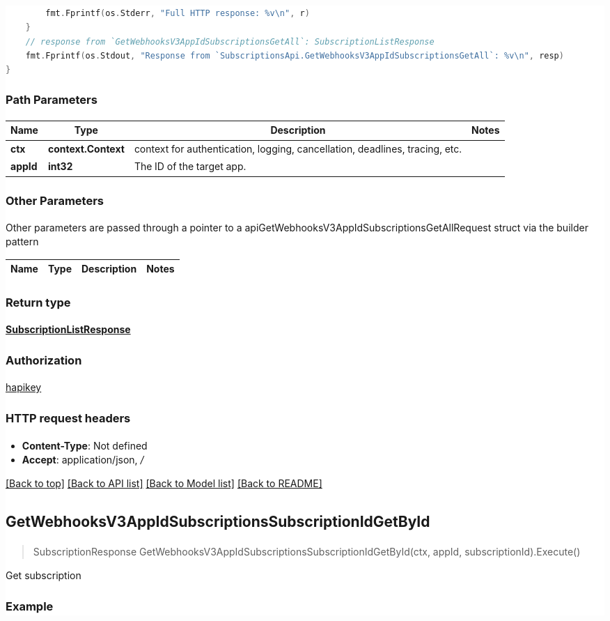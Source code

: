 ```go
        fmt.Fprintf(os.Stderr, "Full HTTP response: %v\n", r)
    }
    // response from `GetWebhooksV3AppIdSubscriptionsGetAll`: SubscriptionListResponse
    fmt.Fprintf(os.Stdout, "Response from `SubscriptionsApi.GetWebhooksV3AppIdSubscriptionsGetAll`: %v\n", resp)
}
```

### Path Parameters


Name | Type | Description  | Notes
------------- | ------------- | ------------- | -------------
**ctx** | **context.Context** | context for authentication, logging, cancellation, deadlines, tracing, etc.
**appId** | **int32** | The ID of the target app. | 

### Other Parameters

Other parameters are passed through a pointer to a apiGetWebhooksV3AppIdSubscriptionsGetAllRequest struct via the builder pattern


Name | Type | Description  | Notes
------------- | ------------- | ------------- | -------------


### Return type

[**SubscriptionListResponse**](SubscriptionListResponse.md)

### Authorization

[hapikey](../README.md#hapikey)

### HTTP request headers

- **Content-Type**: Not defined
- **Accept**: application/json, */*

[[Back to top]](#) [[Back to API list]](../README.md#documentation-for-api-endpoints)
[[Back to Model list]](../README.md#documentation-for-models)
[[Back to README]](../README.md)


## GetWebhooksV3AppIdSubscriptionsSubscriptionIdGetById

> SubscriptionResponse GetWebhooksV3AppIdSubscriptionsSubscriptionIdGetById(ctx, appId, subscriptionId).Execute()

Get subscription



### Example
